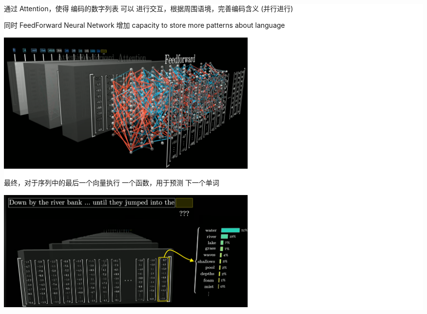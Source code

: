 通过 Attention，使得 编码的数字列表 可以 进行交互，根据周围语境，完善编码含义 (并行进行)

同时 FeedForward Neural Network 增加 capacity to store more patterns about language

<img src="Pics/3b1b031.png" width=500>

最终，对于序列中的最后一个向量执行 一个函数，用于预测 下一个单词

<img src="Pics/3b1b032.png" width=500>
